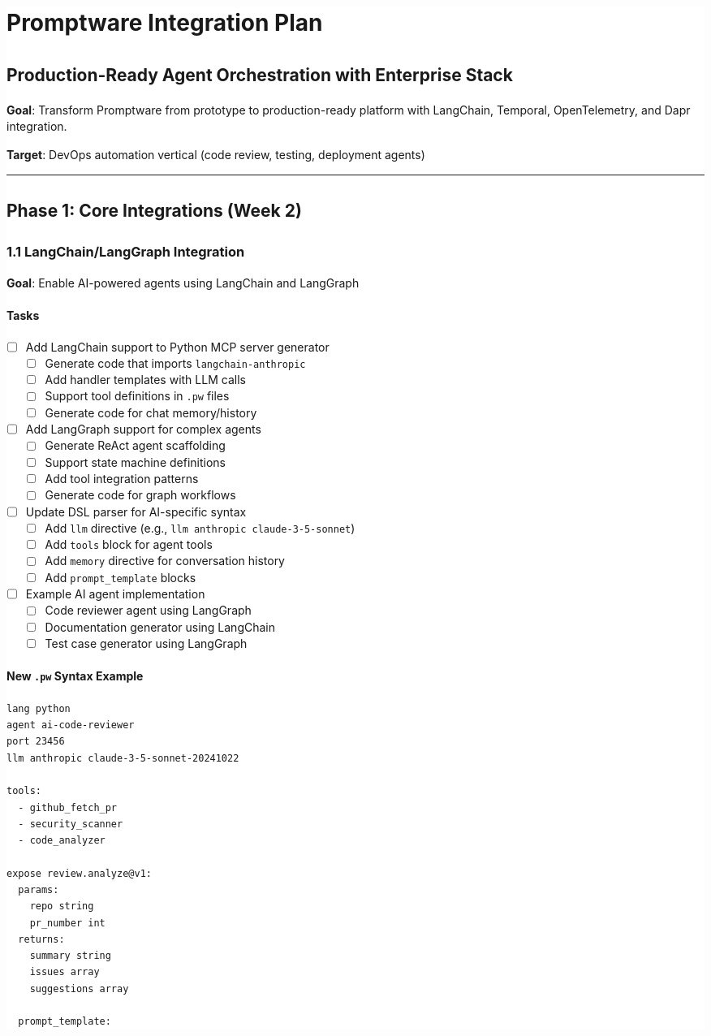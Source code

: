 # Promptware Integration Plan
## Production-Ready Agent Orchestration with Enterprise Stack

**Goal**: Transform Promptware from prototype to production-ready platform with LangChain, Temporal, OpenTelemetry, and Dapr integration.

**Target**: DevOps automation vertical (code review, testing, deployment agents)

---

## Phase 1: Core Integrations (Week 2)

### 1.1 LangChain/LangGraph Integration

**Goal**: Enable AI-powered agents using LangChain and LangGraph

#### Tasks
- [ ] Add LangChain support to Python MCP server generator
  - [ ] Generate code that imports `langchain-anthropic`
  - [ ] Add handler templates with LLM calls
  - [ ] Support tool definitions in `.pw` files
  - [ ] Generate code for chat memory/history

- [ ] Add LangGraph support for complex agents
  - [ ] Generate ReAct agent scaffolding
  - [ ] Support state machine definitions
  - [ ] Add tool integration patterns
  - [ ] Generate code for graph workflows

- [ ] Update DSL parser for AI-specific syntax
  - [ ] Add `llm` directive (e.g., `llm anthropic claude-3-5-sonnet`)
  - [ ] Add `tools` block for agent tools
  - [ ] Add `memory` directive for conversation history
  - [ ] Add `prompt_template` blocks

- [ ] Example AI agent implementation
  - [ ] Code reviewer agent using LangGraph
  - [ ] Documentation generator using LangChain
  - [ ] Test case generator using LangGraph

#### New `.pw` Syntax Example
```pw
lang python
agent ai-code-reviewer
port 23456
llm anthropic claude-3-5-sonnet-20241022

tools:
  - github_fetch_pr
  - security_scanner
  - code_analyzer

expose review.analyze@v1:
  params:
    repo string
    pr_number int
  returns:
    summary string
    issues array
    suggestions array

  prompt_template:
```